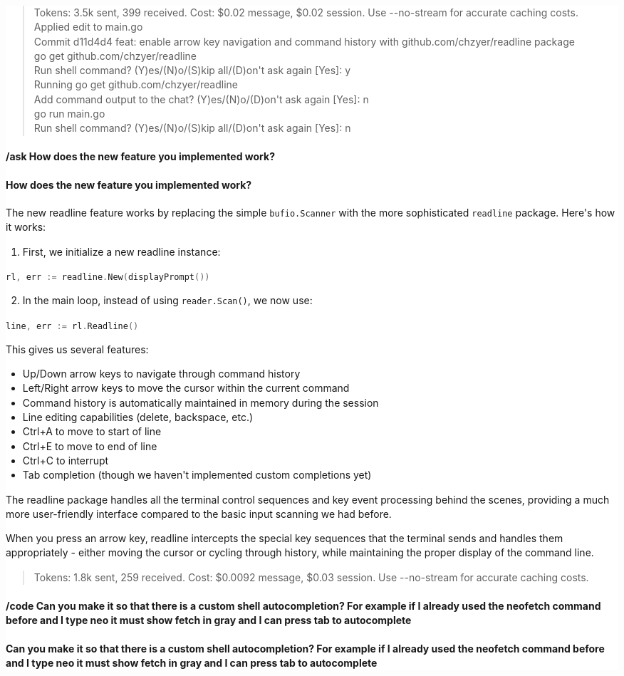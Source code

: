 > Tokens: 3.5k sent, 399 received.
Cost: $0.02 message, $0.02 session. Use --no-stream for accurate caching costs.  
> Applied edit to main.go  
> Commit d11d4d4 feat: enable arrow key navigation and command history with github.com/chzyer/readline package  
> go get github.com/chzyer/readline  
> Run shell command? (Y)es/(N)o/(S)kip all/(D)on't ask again [Yes]: y  
> Running go get github.com/chzyer/readline  
> Add command output to the chat? (Y)es/(N)o/(D)on't ask again [Yes]: n  
> go run main.go  
> Run shell command? (Y)es/(N)o/(S)kip all/(D)on't ask again [Yes]: n  

#### /ask How does the new feature you implemented work?  

#### How does the new feature you implemented work?  

The new readline feature works by replacing the simple `bufio.Scanner` with the more sophisticated `readline` package. Here's how it works:

1. First, we initialize a new readline instance:
```go
rl, err := readline.New(displayPrompt())
```

2. In the main loop, instead of using `reader.Scan()`, we now use:
```go
line, err := rl.Readline()
```

This gives us several features:
- Up/Down arrow keys to navigate through command history
- Left/Right arrow keys to move the cursor within the current command
- Command history is automatically maintained in memory during the session
- Line editing capabilities (delete, backspace, etc.)
- Ctrl+A to move to start of line
- Ctrl+E to move to end of line
- Ctrl+C to interrupt
- Tab completion (though we haven't implemented custom completions yet)

The readline package handles all the terminal control sequences and key event processing behind the scenes, providing a much more user-friendly interface compared to the basic input scanning we had before.

When you press an arrow key, readline intercepts the special key sequences that the terminal sends and handles them appropriately - either moving the cursor or cycling through history, while maintaining the proper display of the command line.

> Tokens: 1.8k sent, 259 received.
Cost: $0.0092 message, $0.03 session. Use --no-stream for accurate caching costs.  

#### /code Can you make it so that there is a custom shell autocompletion? For example if I already used the neofetch command before and I type neo it must show fetch in gray and I can press tab to autocomplete  

#### Can you make it so that there is a custom shell autocompletion? For example if I already used the neofetch command before and I type neo it must show fetch in gray and I can press tab to autocomplete  
